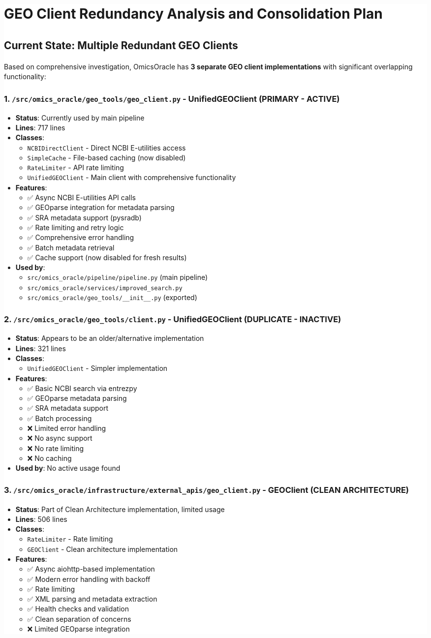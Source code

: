# GEO Client Redundancy Analysis and Consolidation Plan

## Current State: Multiple Redundant GEO Clients

Based on comprehensive investigation, OmicsOracle has **3 separate GEO client implementations** with significant overlapping functionality:

### 1. `/src/omics_oracle/geo_tools/geo_client.py` - **UnifiedGEOClient** (PRIMARY - ACTIVE)
- **Status**: Currently used by main pipeline
- **Lines**: 717 lines
- **Classes**:
  - `NCBIDirectClient` - Direct NCBI E-utilities access
  - `SimpleCache` - File-based caching (now disabled)
  - `RateLimiter` - API rate limiting
  - `UnifiedGEOClient` - Main client with comprehensive functionality
- **Features**:
  - ✅ Async NCBI E-utilities API calls
  - ✅ GEOparse integration for metadata parsing
  - ✅ SRA metadata support (pysradb)
  - ✅ Rate limiting and retry logic
  - ✅ Comprehensive error handling
  - ✅ Batch metadata retrieval
  - ✅ Cache support (now disabled for fresh results)
- **Used by**:
  - `src/omics_oracle/pipeline/pipeline.py` (main pipeline)
  - `src/omics_oracle/services/improved_search.py`
  - `src/omics_oracle/geo_tools/__init__.py` (exported)

### 2. `/src/omics_oracle/geo_tools/client.py` - **UnifiedGEOClient** (DUPLICATE - INACTIVE)
- **Status**: Appears to be an older/alternative implementation
- **Lines**: 321 lines
- **Classes**:
  - `UnifiedGEOClient` - Simpler implementation
- **Features**:
  - ✅ Basic NCBI search via entrezpy
  - ✅ GEOparse metadata parsing
  - ✅ SRA metadata support
  - ✅ Batch processing
  - ❌ Limited error handling
  - ❌ No async support
  - ❌ No rate limiting
  - ❌ No caching
- **Used by**: No active usage found

### 3. `/src/omics_oracle/infrastructure/external_apis/geo_client.py` - **GEOClient** (CLEAN ARCHITECTURE)
- **Status**: Part of Clean Architecture implementation, limited usage
- **Lines**: 506 lines
- **Classes**:
  - `RateLimiter` - Rate limiting
  - `GEOClient` - Clean architecture implementation
- **Features**:
  - ✅ Async aiohttp-based implementation
  - ✅ Modern error handling with backoff
  - ✅ Rate limiting
  - ✅ XML parsing and metadata extraction
  - ✅ Health checks and validation
  - ✅ Clean separation of concerns
  - ❌ Limited GEOparse integration